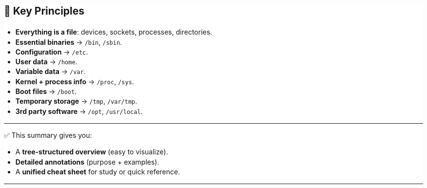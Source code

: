 
## 🔑 Key Principles

* **Everything is a file**: devices, sockets, processes, directories.
* **Essential binaries** → `/bin`, `/sbin`.
* **Configuration** → `/etc`.
* **User data** → `/home`.
* **Variable data** → `/var`.
* **Kernel + process info** → `/proc`, `/sys`.
* **Boot files** → `/boot`.
* **Temporary storage** → `/tmp`, `/var/tmp`.
* **3rd party software** → `/opt`, `/usr/local`.

---

✅ This summary gives you:

* A **tree-structured overview** (easy to visualize).
* **Detailed annotations** (purpose + examples).
* A **unified cheat sheet** for study or quick reference.

---


